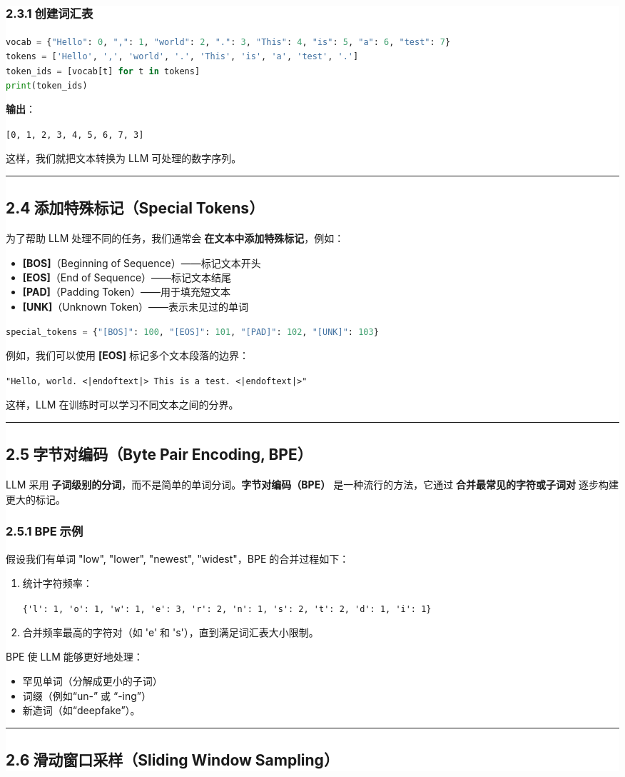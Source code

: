 ### 2.3.1 创建词汇表
```python
vocab = {"Hello": 0, ",": 1, "world": 2, ".": 3, "This": 4, "is": 5, "a": 6, "test": 7}
tokens = ['Hello', ',', 'world', '.', 'This', 'is', 'a', 'test', '.']
token_ids = [vocab[t] for t in tokens]
print(token_ids)
```
**输出**：
```
[0, 1, 2, 3, 4, 5, 6, 7, 3]
```
这样，我们就把文本转换为 LLM 可处理的数字序列。

---

## 2.4 添加特殊标记（Special Tokens）

为了帮助 LLM 处理不同的任务，我们通常会 **在文本中添加特殊标记**，例如：
- **[BOS]**（Beginning of Sequence）——标记文本开头
- **[EOS]**（End of Sequence）——标记文本结尾
- **[PAD]**（Padding Token）——用于填充短文本
- **[UNK]**（Unknown Token）——表示未见过的单词

```python
special_tokens = {"[BOS]": 100, "[EOS]": 101, "[PAD]": 102, "[UNK]": 103}
```
例如，我们可以使用 **[EOS]** 标记多个文本段落的边界：
```
"Hello, world. <|endoftext|> This is a test. <|endoftext|>"
```
这样，LLM 在训练时可以学习不同文本之间的分界。

---

## 2.5 字节对编码（Byte Pair Encoding, BPE）

LLM 采用 **子词级别的分词**，而不是简单的单词分词。**字节对编码（BPE）** 是一种流行的方法，它通过 **合并最常见的字符或子词对** 逐步构建更大的标记。

### 2.5.1 BPE 示例
假设我们有单词 "low", "lower", "newest", "widest"，BPE 的合并过程如下：
1. 统计字符频率：
   ```
   {'l': 1, 'o': 1, 'w': 1, 'e': 3, 'r': 2, 'n': 1, 's': 2, 't': 2, 'd': 1, 'i': 1}
   ```
2. 合并频率最高的字符对（如 'e' 和 's'），直到满足词汇表大小限制。

BPE 使 LLM 能够更好地处理：
- 罕见单词（分解成更小的子词）
- 词缀（例如“un-” 或 “-ing”）
- 新造词（如“deepfake”）。

---

## 2.6 滑动窗口采样（Sliding Window Sampling）
